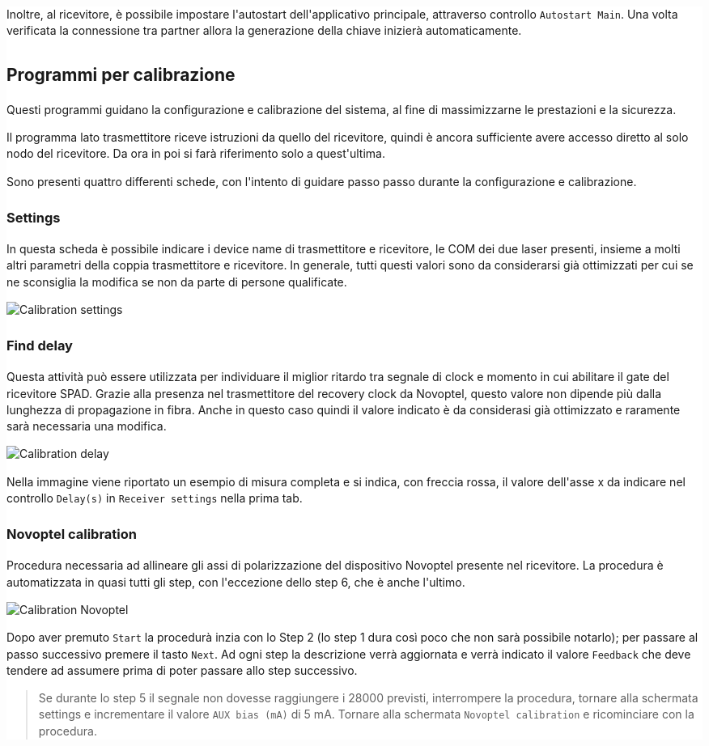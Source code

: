 Inoltre, al ricevitore, è possibile impostare l'autostart dell'applicativo principale, attraverso controllo `Autostart Main`. Una volta verificata la connessione tra partner allora la generazione della chiave inizierà automaticamente.

## Programmi per calibrazione

Questi programmi guidano la configurazione e calibrazione del sistema, al fine di massimizzarne le prestazioni e la sicurezza.

Il programma lato trasmettitore riceve istruzioni da quello del ricevitore, quindi è ancora sufficiente avere accesso diretto al solo nodo del ricevitore. Da ora in poi si farà riferimento solo a quest'ultima.

Sono presenti quattro differenti schede, con l'intento di guidare passo passo durante la configurazione e calibrazione.

### Settings

In questa scheda è possibile indicare i device name di trasmettitore e ricevitore, le COM dei due laser presenti, insieme a molti altri parametri della coppia trasmettitore e ricevitore. In generale, tutti questi valori sono da considerarsi già ottimizzati per cui se ne sconsiglia la modifica se non da parte di persone qualificate.

![Calibration settings](img/Calibration-Settings.PNG)

### Find delay

Questa attività può essere utilizzata per individuare il miglior ritardo tra segnale di clock e momento in cui abilitare il gate del ricevitore SPAD. Grazie alla presenza nel trasmettitore del recovery clock da Novoptel, questo valore non dipende più dalla lunghezza di propagazione in fibra. Anche in questo caso quindi il valore indicato è da considerasi già ottimizzato e raramente sarà necessaria una modifica.

![Calibration delay](img/Calibration-Delay.PNG)

Nella immagine viene riportato un esempio di misura completa e si indica, con freccia rossa, il valore dell'asse x da indicare nel controllo `Delay(s)` in `Receiver settings` nella prima tab.

### Novoptel calibration

Procedura necessaria ad allineare gli assi di polarizzazione del dispositivo Novoptel presente nel ricevitore. La procedura è automatizzata in quasi tutti gli step, con l'eccezione dello step 6, che è anche l'ultimo.

![Calibration Novoptel](img/Calibration-Novoptel.PNG)

Dopo aver premuto `Start` la procedurà inzia con lo Step 2 (lo step 1 dura così poco che non sarà possibile notarlo); per passare al passo successivo premere il tasto `Next`. Ad ogni step la descrizione verrà aggiornata e verrà indicato il valore `Feedback` che deve tendere ad assumere prima di poter passare allo step successivo.

> Se durante lo step 5 il segnale non dovesse raggiungere i 28000 previsti, interrompere la procedura, tornare alla schermata settings e incrementare il valore `AUX bias (mA)` di 5 mA. Tornare alla schermata `Novoptel calibration` e ricominciare con la procedura.
